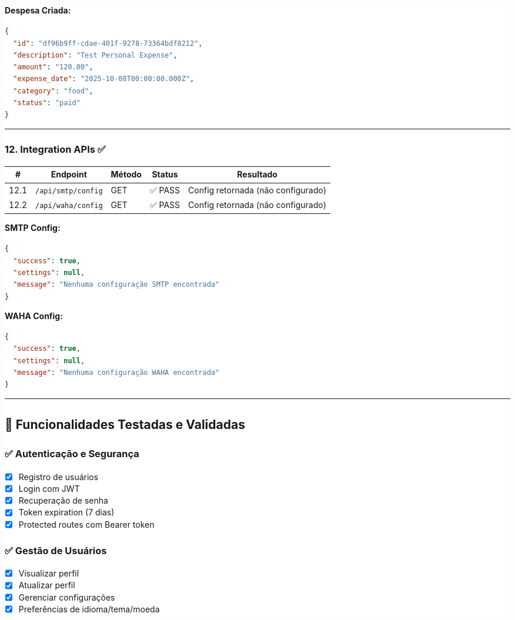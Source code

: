 **Despesa Criada:**
```json
{
  "id": "df96b9ff-cdae-401f-9278-73364bdf8212",
  "description": "Test Personal Expense",
  "amount": "120.00",
  "expense_date": "2025-10-08T00:00:00.000Z",
  "category": "food",
  "status": "paid"
}
```

---

### 12. **Integration APIs** ✅

| # | Endpoint | Método | Status | Resultado |
|---|----------|--------|--------|-----------|
| 12.1 | `/api/smtp/config` | GET | ✅ PASS | Config retornada (não configurado) |
| 12.2 | `/api/waha/config` | GET | ✅ PASS | Config retornada (não configurado) |

**SMTP Config:**
```json
{
  "success": true,
  "settings": null,
  "message": "Nenhuma configuração SMTP encontrada"
}
```

**WAHA Config:**
```json
{
  "success": true,
  "settings": null,
  "message": "Nenhuma configuração WAHA encontrada"
}
```

---

## 🎯 Funcionalidades Testadas e Validadas

### ✅ Autenticação e Segurança
- [x] Registro de usuários
- [x] Login com JWT
- [x] Recuperação de senha
- [x] Token expiration (7 dias)
- [x] Protected routes com Bearer token

### ✅ Gestão de Usuários
- [x] Visualizar perfil
- [x] Atualizar perfil
- [x] Gerenciar configurações
- [x] Preferências de idioma/tema/moeda
